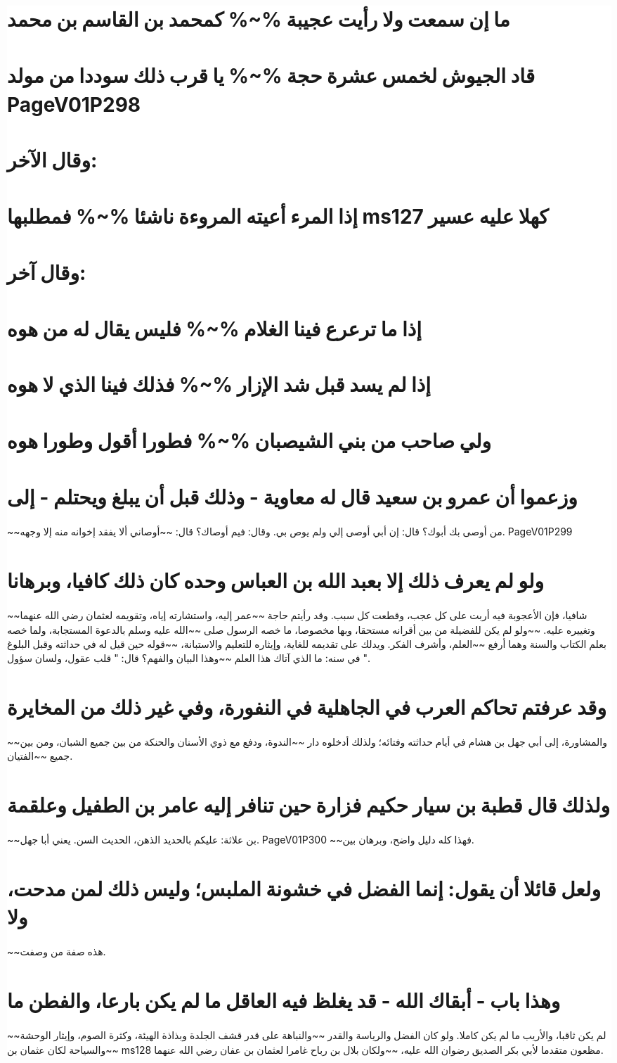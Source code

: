 # ما إن سمعت ولا رأيت عجيبة %~% كمحمد بن القاسم بن محمد
# قاد الجيوش لخمس عشرة حجة %~% يا قرب ذلك سوددا من مولد PageV01P298
# وقال الآخر:
# إذا المرء أعيته المروءة ناشئا %~% فمطلبها ms127 كهلا عليه عسير
# وقال آخر:
# إذا ما ترعرع فينا الغلام %~% فليس يقال له من هوه
# إذا لم يسد قبل شد الإزار %~% فذلك فينا الذي لا هوه
# ولي صاحب من بني الشيصبان %~% فطورا أقول وطورا هوه
# وزعموا أن عمرو بن سعيد قال له معاوية - وذلك قبل أن يبلغ ويحتلم - إلى
~~من أوصى بك أبوك؟ قال: إن أبي أوصى إلي ولم يوص بي. وقال: فيم أوصاك؟ قال:
~~أوصاني ألا يفقد إخوانه منه إلا وجهه. PageV01P299
# ولو لم يعرف ذلك إلا بعبد الله بن العباس وحده كان ذلك كافيا، وبرهانا
~~شافيا، فإن الأعجوبة فيه أربت على كل عجب، وقطعت كل سبب. وقد رأيتم حاجة
~~عمر إليه، واستشارته إياه، وتقويمه لعثمان رضي الله عنهما وتغييره عليه.
~~ولو لم يكن للفضيلة من بين أقرانه مستحقا، وبها مخصوصا، ما خصه الرسول صلى
~~الله عليه وسلم بالدعوة المستجابة، ولما خصه بعلم الكتاب والسنة وهما أرفع
~~العلم، وأشرف الفكر. ويدلك على تقديمه للغاية، وإيثاره للتعليم والاستبانة،
~~قوله حين قيل له في حداثته وقبل البلوغ في سنه: ما الذي آتاك هذا العلم
~~وهذا البيان والفهم؟ قال: " قلب عقول، ولسان سؤول ".
# وقد عرفتم تحاكم العرب في الجاهلية في النفورة، وفي غير ذلك من المخايرة
~~والمشاورة، إلى أبي جهل بن هشام في أيام حداثته وفتائه؛ ولذلك أدخلوه دار
~~الندوة، ودفع مع ذوي الأسنان والحنكة من بين جميع الشبان، ومن بين جميع
~~الفتيان.
# ولذلك قال قطبة بن سيار حكيم فزارة حين تنافر إليه عامر بن الطفيل وعلقمة
~~بن علاثة: عليكم بالحديد الذهن، الحديث السن. يعني أبا جهل. PageV01P300
~~فهذا كله دليل واضح، وبرهان بين.
# ولعل قائلا أن يقول: إنما الفضل في خشونة الملبس؛ وليس ذلك لمن مدحت، ولا
~~هذه صفة من وصفت.
# وهذا باب - أبقاك الله - قد يغلظ فيه العاقل ما لم يكن بارعا، والفطن ما
~~لم يكن ثاقبا، والأريب ما لم يكن كاملا. ولو كان الفضل والرياسة والقدر
~~والنباهة على قدر قشف الجلدة وبذاذة الهيئة، وكثرة الصوم، وإيثار الوحشة
~~والسياحة لكان عثمان بن ms128 مظعون متقدما لأبي بكر الصديق رضوان الله عليه،
~~ولكان بلال بن رباح غامرا لعثمان بن عفان رضي الله عنهما.